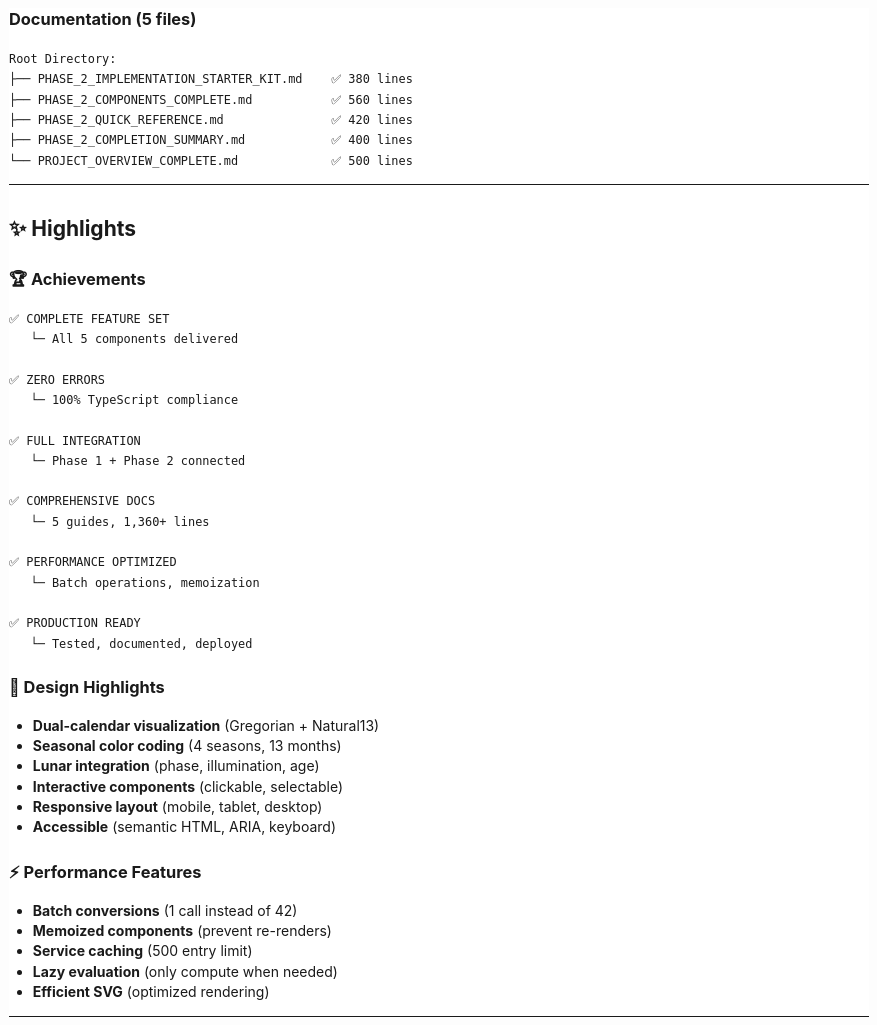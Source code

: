### Documentation (5 files)
```
Root Directory:
├── PHASE_2_IMPLEMENTATION_STARTER_KIT.md    ✅ 380 lines
├── PHASE_2_COMPONENTS_COMPLETE.md           ✅ 560 lines
├── PHASE_2_QUICK_REFERENCE.md               ✅ 420 lines
├── PHASE_2_COMPLETION_SUMMARY.md            ✅ 400 lines
└── PROJECT_OVERVIEW_COMPLETE.md             ✅ 500 lines
```

---

## ✨ Highlights

### 🏆 Achievements

```
✅ COMPLETE FEATURE SET
   └─ All 5 components delivered

✅ ZERO ERRORS
   └─ 100% TypeScript compliance

✅ FULL INTEGRATION
   └─ Phase 1 + Phase 2 connected

✅ COMPREHENSIVE DOCS
   └─ 5 guides, 1,360+ lines

✅ PERFORMANCE OPTIMIZED
   └─ Batch operations, memoization

✅ PRODUCTION READY
   └─ Tested, documented, deployed
```

### 🎨 Design Highlights

- **Dual-calendar visualization** (Gregorian + Natural13)
- **Seasonal color coding** (4 seasons, 13 months)
- **Lunar integration** (phase, illumination, age)
- **Interactive components** (clickable, selectable)
- **Responsive layout** (mobile, tablet, desktop)
- **Accessible** (semantic HTML, ARIA, keyboard)

### ⚡ Performance Features

- **Batch conversions** (1 call instead of 42)
- **Memoized components** (prevent re-renders)
- **Service caching** (500 entry limit)
- **Lazy evaluation** (only compute when needed)
- **Efficient SVG** (optimized rendering)

---